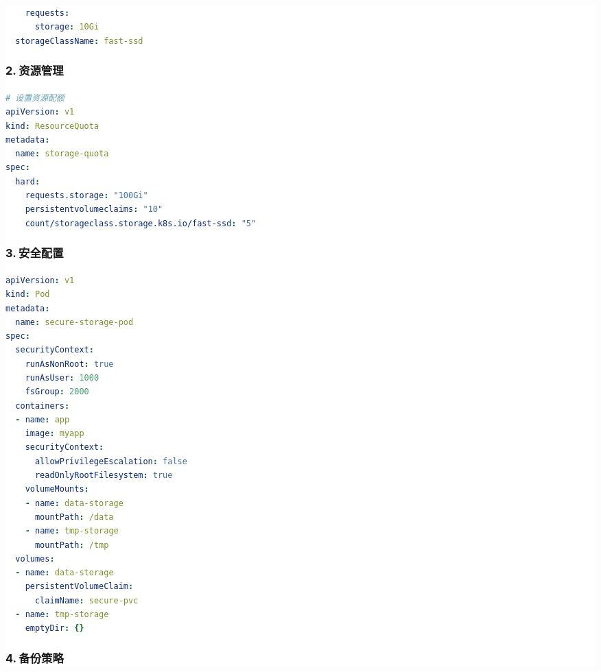 ```yaml
    requests:
      storage: 10Gi
  storageClassName: fast-ssd
```

### 2. 资源管理

```yaml
# 设置资源配额
apiVersion: v1
kind: ResourceQuota
metadata:
  name: storage-quota
spec:
  hard:
    requests.storage: "100Gi"
    persistentvolumeclaims: "10"
    count/storageclass.storage.k8s.io/fast-ssd: "5"
```

### 3. 安全配置

```yaml
apiVersion: v1
kind: Pod
metadata:
  name: secure-storage-pod
spec:
  securityContext:
    runAsNonRoot: true
    runAsUser: 1000
    fsGroup: 2000
  containers:
  - name: app
    image: myapp
    securityContext:
      allowPrivilegeEscalation: false
      readOnlyRootFilesystem: true
    volumeMounts:
    - name: data-storage
      mountPath: /data
    - name: tmp-storage
      mountPath: /tmp
  volumes:
  - name: data-storage
    persistentVolumeClaim:
      claimName: secure-pvc
  - name: tmp-storage
    emptyDir: {}
```

### 4. 备份策略
